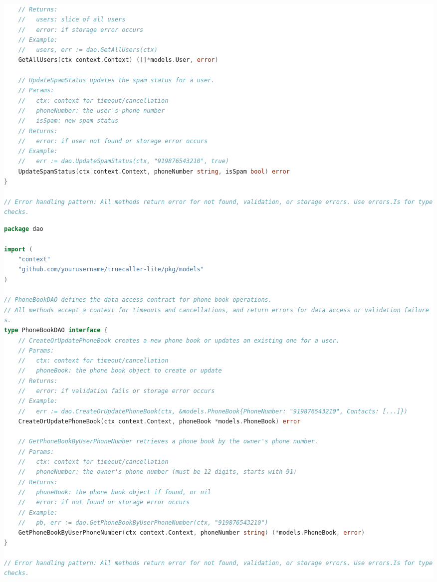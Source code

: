 ```go
	// Returns:
	//   users: slice of all users
	//   error: if storage error occurs
	// Example:
	//   users, err := dao.GetAllUsers(ctx)
	GetAllUsers(ctx context.Context) ([]*models.User, error)

	// UpdateSpamStatus updates the spam status for a user.
	// Params:
	//   ctx: context for timeout/cancellation
	//   phoneNumber: the user's phone number
	//   isSpam: new spam status
	// Returns:
	//   error: if user not found or storage error occurs
	// Example:
	//   err := dao.UpdateSpamStatus(ctx, "919876543210", true)
	UpdateSpamStatus(ctx context.Context, phoneNumber string, isSpam bool) error
}

// Error handling pattern: All methods return error for not found, validation, or storage errors. Use errors.Is for type checks.

```

```go
package dao

import (
	"context"
	"github.com/yourusername/truecaller-lite/pkg/models"
)

// PhoneBookDAO defines the data access contract for phone book operations.
// All methods accept a context for timeouts and cancellations, and return errors for data access or validation failures.
type PhoneBookDAO interface {
	// CreateOrUpdatePhoneBook creates a new phone book or updates an existing one for a user.
	// Params:
	//   ctx: context for timeout/cancellation
	//   phoneBook: the phone book object to create or update
	// Returns:
	//   error: if validation fails or storage error occurs
	// Example:
	//   err := dao.CreateOrUpdatePhoneBook(ctx, &models.PhoneBook{PhoneNumber: "919876543210", Contacts: [...]})
	CreateOrUpdatePhoneBook(ctx context.Context, phoneBook *models.PhoneBook) error

	// GetPhoneBookByUserPhoneNumber retrieves a phone book by the owner's phone number.
	// Params:
	//   ctx: context for timeout/cancellation
	//   phoneNumber: the owner's phone number (must be 12 digits, starts with 91)
	// Returns:
	//   phoneBook: the phone book object if found, or nil
	//   error: if not found or storage error occurs
	// Example:
	//   pb, err := dao.GetPhoneBookByUserPhoneNumber(ctx, "919876543210")
	GetPhoneBookByUserPhoneNumber(ctx context.Context, phoneNumber string) (*models.PhoneBook, error)
}

// Error handling pattern: All methods return error for not found, validation, or storage errors. Use errors.Is for type checks.

```